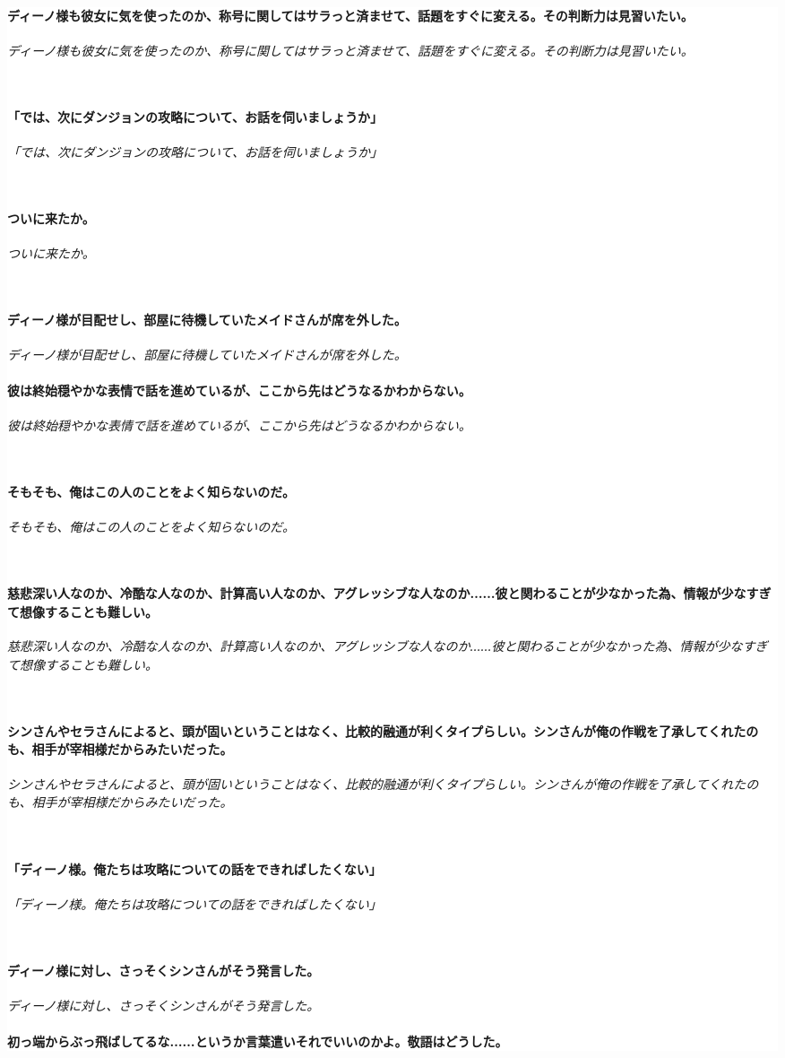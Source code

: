 #### ディーノ様も彼女に気を使ったのか、称号に関してはサラっと済ませて、話題をすぐに変える。その判断力は見習いたい。

*ディーノ様も彼女に気を使ったのか、称号に関してはサラっと済ませて、話題をすぐに変える。その判断力は見習いたい。*

&nbsp;

#### 「では、次にダンジョンの攻略について、お話を伺いましょうか」

*「では、次にダンジョンの攻略について、お話を伺いましょうか」*

&nbsp;

#### ついに来たか。

*ついに来たか。*

&nbsp;

#### ディーノ様が目配せし、部屋に待機していたメイドさんが席を外した。

*ディーノ様が目配せし、部屋に待機していたメイドさんが席を外した。*

#### 彼は終始穏やかな表情で話を進めているが、ここから先はどうなるかわからない。

*彼は終始穏やかな表情で話を進めているが、ここから先はどうなるかわからない。*

&nbsp;

#### そもそも、俺はこの人のことをよく知らないのだ。

*そもそも、俺はこの人のことをよく知らないのだ。*

&nbsp;

#### 慈悲深い人なのか、冷酷な人なのか、計算高い人なのか、アグレッシブな人なのか……彼と関わることが少なかった為、情報が少なすぎて想像することも難しい。

*慈悲深い人なのか、冷酷な人なのか、計算高い人なのか、アグレッシブな人なのか……彼と関わることが少なかった為、情報が少なすぎて想像することも難しい。*

&nbsp;

#### シンさんやセラさんによると、頭が固いということはなく、比較的融通が利くタイプらしい。シンさんが俺の作戦を了承してくれたのも、相手が宰相様だからみたいだった。

*シンさんやセラさんによると、頭が固いということはなく、比較的融通が利くタイプらしい。シンさんが俺の作戦を了承してくれたのも、相手が宰相様だからみたいだった。*

&nbsp;

#### 「ディーノ様。俺たちは攻略についての話をできればしたくない」

*「ディーノ様。俺たちは攻略についての話をできればしたくない」*

&nbsp;

#### ディーノ様に対し、さっそくシンさんがそう発言した。

*ディーノ様に対し、さっそくシンさんがそう発言した。*

#### 初っ端からぶっ飛ばしてるな……というか言葉遣いそれでいいのかよ。敬語はどうした。
